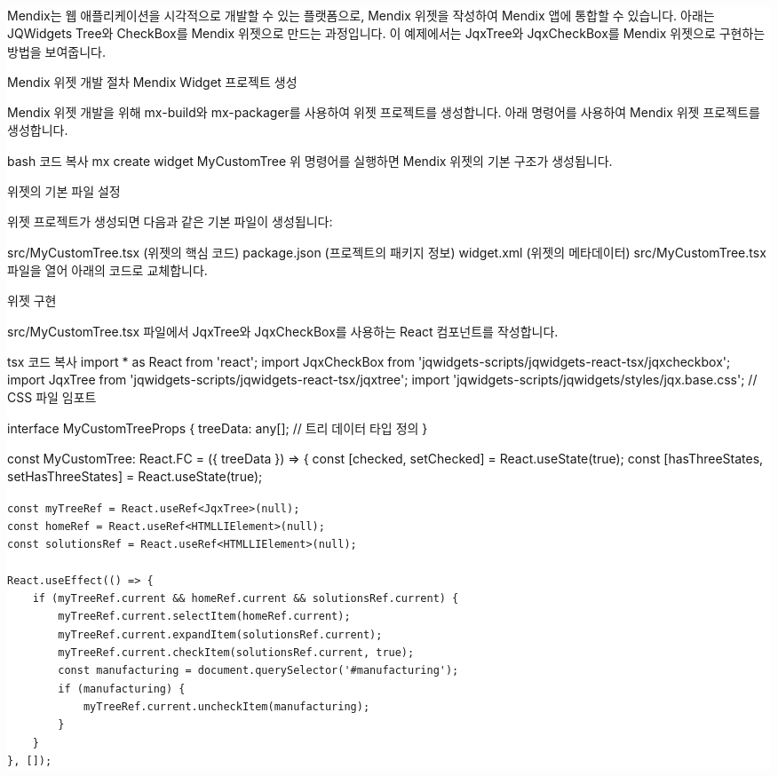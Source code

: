 Mendix는 웹 애플리케이션을 시각적으로 개발할 수 있는 플랫폼으로, Mendix 위젯을 작성하여 Mendix 앱에 통합할 수 있습니다. 아래는 JQWidgets Tree와 CheckBox를 Mendix 위젯으로 만드는 과정입니다. 이 예제에서는 JqxTree와 JqxCheckBox를 Mendix 위젯으로 구현하는 방법을 보여줍니다.

Mendix 위젯 개발 절차
Mendix Widget 프로젝트 생성

Mendix 위젯 개발을 위해 mx-build와 mx-packager를 사용하여 위젯 프로젝트를 생성합니다. 아래 명령어를 사용하여 Mendix 위젯 프로젝트를 생성합니다.

bash
코드 복사
mx create widget MyCustomTree
위 명령어를 실행하면 Mendix 위젯의 기본 구조가 생성됩니다.

위젯의 기본 파일 설정

위젯 프로젝트가 생성되면 다음과 같은 기본 파일이 생성됩니다:

src/MyCustomTree.tsx (위젯의 핵심 코드)
package.json (프로젝트의 패키지 정보)
widget.xml (위젯의 메타데이터)
src/MyCustomTree.tsx 파일을 열어 아래의 코드로 교체합니다.

위젯 구현

src/MyCustomTree.tsx 파일에서 JqxTree와 JqxCheckBox를 사용하는 React 컴포넌트를 작성합니다.

tsx
코드 복사
import * as React from 'react';
import JqxCheckBox from 'jqwidgets-scripts/jqwidgets-react-tsx/jqxcheckbox';
import JqxTree from 'jqwidgets-scripts/jqwidgets-react-tsx/jqxtree';
import 'jqwidgets-scripts/jqwidgets/styles/jqx.base.css'; // CSS 파일 임포트

interface MyCustomTreeProps {
    treeData: any[]; // 트리 데이터 타입 정의
}

const MyCustomTree: React.FC<MyCustomTreeProps> = ({ treeData }) => {
    const [checked, setChecked] = React.useState(true);
    const [hasThreeStates, setHasThreeStates] = React.useState(true);

    const myTreeRef = React.useRef<JqxTree>(null);
    const homeRef = React.useRef<HTMLLIElement>(null);
    const solutionsRef = React.useRef<HTMLLIElement>(null);

    React.useEffect(() => {
        if (myTreeRef.current && homeRef.current && solutionsRef.current) {
            myTreeRef.current.selectItem(homeRef.current);
            myTreeRef.current.expandItem(solutionsRef.current);
            myTreeRef.current.checkItem(solutionsRef.current, true);
            const manufacturing = document.querySelector('#manufacturing');
            if (manufacturing) {
                myTreeRef.current.uncheckItem(manufacturing);
            }
        }
    }, []);
